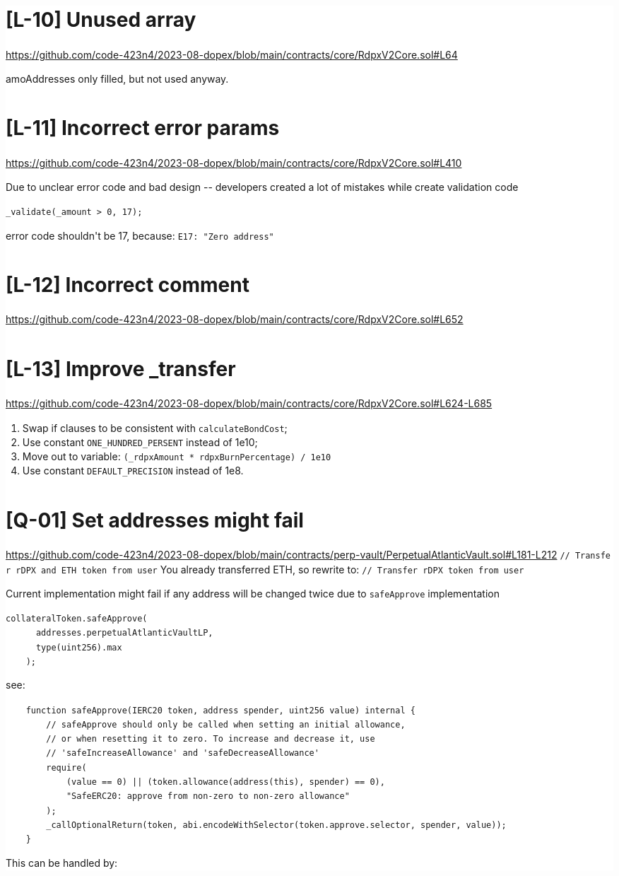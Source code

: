 # [L-10] Unused array
https://github.com/code-423n4/2023-08-dopex/blob/main/contracts/core/RdpxV2Core.sol#L64

amoAddresses only filled, but not used anyway. 

# [L-11] Incorrect error params
https://github.com/code-423n4/2023-08-dopex/blob/main/contracts/core/RdpxV2Core.sol#L410

Due to unclear error code and bad design -- developers created a lot of mistakes while create validation code

```solidity
_validate(_amount > 0, 17);
```
error code shouldn't be 17, because: `E17: "Zero address"`

# [L-12] Incorrect comment
https://github.com/code-423n4/2023-08-dopex/blob/main/contracts/core/RdpxV2Core.sol#L652

# [L-13] Improve _transfer
https://github.com/code-423n4/2023-08-dopex/blob/main/contracts/core/RdpxV2Core.sol#L624-L685

1) Swap if clauses to be consistent with `calculateBondCost`;
2) Use constant `ONE_HUNDRED_PERSENT` instead of 1e10;
3) Move out to variable: `(_rdpxAmount * rdpxBurnPercentage) / 1e10`
4) Use constant `DEFAULT_PRECISION` instead of 1e8.

# [Q-01] Set addresses might fail 
https://github.com/code-423n4/2023-08-dopex/blob/main/contracts/perp-vault/PerpetualAtlanticVault.sol#L181-L212
`// Transfer rDPX and ETH token from user`
You already transferred ETH, so rewrite to:
`// Transfer rDPX token from user`

Current implementation might fail if any address will be changed twice due to `safeApprove` implementation
```solidity
collateralToken.safeApprove(
      addresses.perpetualAtlanticVaultLP,
      type(uint256).max
    );
```

see:
```solidity
    function safeApprove(IERC20 token, address spender, uint256 value) internal {
        // safeApprove should only be called when setting an initial allowance,
        // or when resetting it to zero. To increase and decrease it, use
        // 'safeIncreaseAllowance' and 'safeDecreaseAllowance'
        require(
            (value == 0) || (token.allowance(address(this), spender) == 0),
            "SafeERC20: approve from non-zero to non-zero allowance"
        );
        _callOptionalReturn(token, abi.encodeWithSelector(token.approve.selector, spender, value));
    }
```
This can be handled by:
